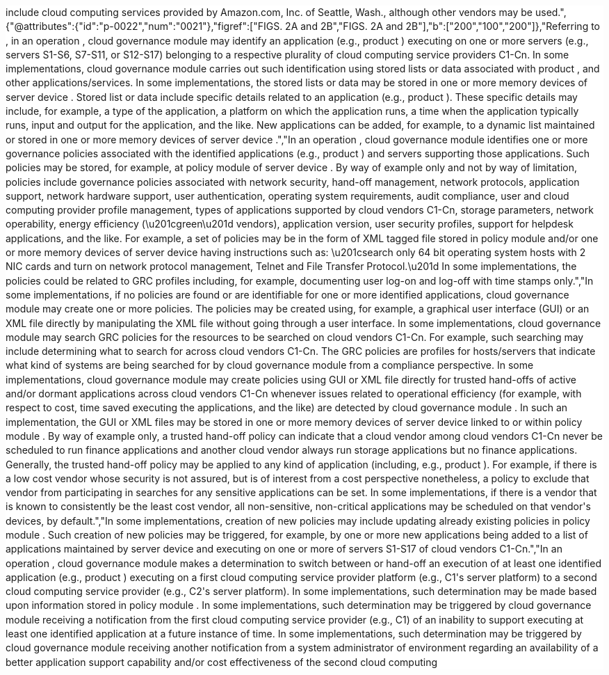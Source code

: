 include cloud computing services provided by Amazon.com, Inc. of Seattle, Wash., although other vendors may be used.",{"@attributes":{"id":"p-0022","num":"0021"},"figref":["FIGS. 2A and 2B","FIGS. 2A and 2B"],"b":["200","100","200"]},"Referring to , in an operation , cloud governance module  may identify an application (e.g., product ) executing on one or more servers (e.g., servers S1-S6, S7-S11, or S12-S17) belonging to a respective plurality of cloud computing service providers C1-Cn. In some implementations, cloud governance module  carries out such identification using stored lists or data associated with product , and other applications\/services. In some implementations, the stored lists or data may be stored in one or more memory devices of server device . Stored list or data include specific details related to an application (e.g., product ). These specific details may include, for example, a type of the application, a platform on which the application runs, a time when the application typically runs, input and output for the application, and the like. New applications can be added, for example, to a dynamic list maintained or stored in one or more memory devices of server device .","In an operation , cloud governance module  identifies one or more governance policies associated with the identified applications (e.g., product ) and servers supporting those applications. Such policies may be stored, for example, at policy module  of server device . By way of example only and not by way of limitation, policies include governance policies associated with network security, hand-off management, network protocols, application support, network hardware support, user authentication, operating system requirements, audit compliance, user and cloud computing provider profile management, types of applications supported by cloud vendors C1-Cn, storage parameters, network operability, energy efficiency (\u201cgreen\u201d vendors), application version, user security profiles, support for helpdesk applications, and the like. For example, a set of policies may be in the form of XML tagged file stored in policy module  and\/or one or more memory devices of server device  having instructions such as: \u201csearch only 64 bit operating system hosts with 2 NIC cards and turn on network protocol management, Telnet and File Transfer Protocol.\u201d In some implementations, the policies could be related to GRC profiles including, for example, documenting user log-on and log-off with time stamps only.","In some implementations, if no policies are found or are identifiable for one or more identified applications, cloud governance module  may create one or more policies. The policies may be created using, for example, a graphical user interface (GUI) or an XML file directly by manipulating the XML file without going through a user interface. In some implementations, cloud governance module  may search GRC policies for the resources to be searched on cloud vendors C1-Cn. For example, such searching may include determining what to search for across cloud vendors C1-Cn. The GRC policies are profiles for hosts\/servers that indicate what kind of systems are being searched for by cloud governance module  from a compliance perspective. In some implementations, cloud governance module  may create policies using GUI or XML file directly for trusted hand-offs of active and\/or dormant applications across cloud vendors C1-Cn whenever issues related to operational efficiency (for example, with respect to cost, time saved executing the applications, and the like) are detected by cloud governance module . In such an implementation, the GUI or XML files may be stored in one or more memory devices of server device  linked to or within policy module . By way of example only, a trusted hand-off policy can indicate that a cloud vendor among cloud vendors C1-Cn never be scheduled to run finance applications and another cloud vendor always run storage applications but no finance applications. Generally, the trusted hand-off policy may be applied to any kind of application (including, e.g., product ). For example, if there is a low cost vendor whose security is not assured, but is of interest from a cost perspective nonetheless, a policy to exclude that vendor from participating in searches for any sensitive applications can be set. In some implementations, if there is a vendor that is known to consistently be the least cost vendor, all non-sensitive, non-critical applications may be scheduled on that vendor's devices, by default.","In some implementations, creation of new policies may include updating already existing policies in policy module . Such creation of new policies may be triggered, for example, by one or more new applications being added to a list of applications maintained by server device  and executing on one or more of servers S1-S17 of cloud vendors C1-Cn.","In an operation , cloud governance module  makes a determination to switch between or hand-off an execution of at least one identified application (e.g., product ) executing on a first cloud computing service provider platform (e.g., C1's server platform) to a second cloud computing service provider (e.g., C2's server platform). In some implementations, such determination may be made based upon information stored in policy module . In some implementations, such determination may be triggered by cloud governance module  receiving a notification from the first cloud computing service provider (e.g., C1) of an inability to support executing at least one identified application at a future instance of time. In some implementations, such determination may be triggered by cloud governance module  receiving another notification from a system administrator of environment  regarding an availability of a better application support capability and\/or cost effectiveness of the second cloud computing